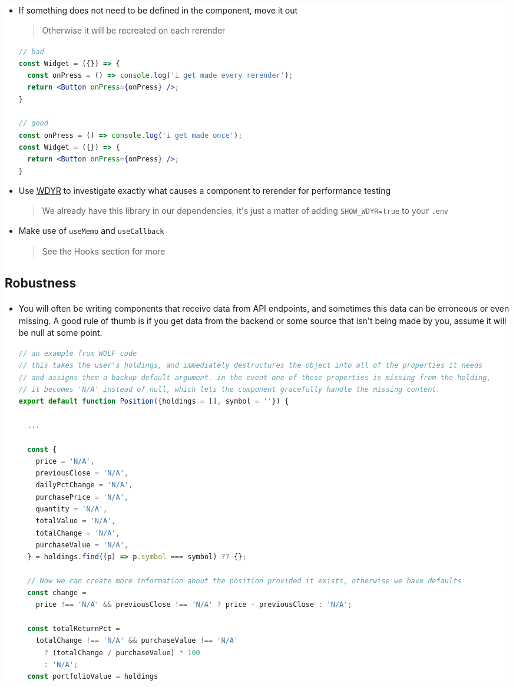 - If something does not need to be defined in the component, move it out

  > Otherwise it will be recreated on each rerender

  ```jsx
  // bad
  const Widget = ({}) => {
    const onPress = () => console.log('i get made every rerender');
    return <Button onPress={onPress} />;
  }

  // good
  const onPress = () => console.log('i get made once');
  const Widget = ({}) => {
    return <Button onPress={onPress} />;
  }
  ```

- Use [WDYR](https://github.com/welldone-software/why-did-you-render) to investigate exactly what causes a component to rerender for performance testing

  > We already have this library in our dependencies, it's just a matter of adding `SHOW_WDYR=true` to your `.env`

- Make use of `useMemo` and `useCallback`

  > See the Hooks section for more

## Robustness

- You will often be writing components that receive data from API endpoints, and sometimes this data can be erroneous or even missing. A good rule of thumb is if you get data from the backend or some source that isn't being made by you, assume it will be null at some point.

  ```jsx
  // an example from WOLF code
  // this takes the user's holdings, and immediately destructures the object into all of the properties it needs
  // and assigns them a backup default argument. in the event one of these properties is missing from the holding,
  // it becomes 'N/A' instead of null, which lets the component gracefully handle the missing content.
  export default function Position({holdings = [], symbol = ''}) {
  
    ...
  
    const {
      price = 'N/A',
      previousClose = 'N/A',
      dailyPctChange = 'N/A',
      purchasePrice = 'N/A',
      quantity = 'N/A',
      totalValue = 'N/A',
      totalChange = 'N/A',
      purchaseValue = 'N/A',
    } = holdings.find((p) => p.symbol === symbol) ?? {};
  
    // Now we can create more information about the position provided it exists, otherwise we have defaults
    const change =
      price !== 'N/A' && previousClose !== 'N/A' ? price - previousClose : 'N/A';
  
    const totalReturnPct =
      totalChange !== 'N/A' && purchaseValue !== 'N/A'
        ? (totalChange / purchaseValue) * 100
        : 'N/A';
    const portfolioValue = holdings
  ```